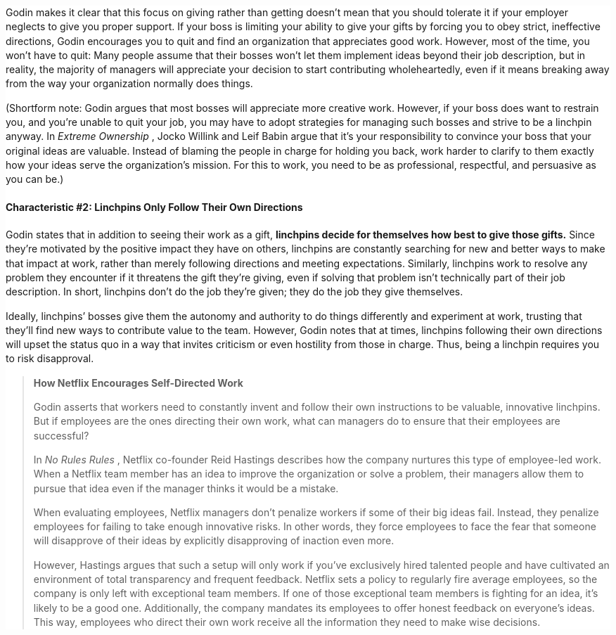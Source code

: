 Godin makes it clear that this focus on giving rather than getting doesn’t mean that you should tolerate it if your employer neglects to give you proper support. If your boss is limiting your ability to give your gifts by forcing you to obey strict, ineffective directions, Godin encourages you to quit and find an organization that appreciates good work. However, most of the time, you won’t have to quit: Many people assume that their bosses won’t let them implement ideas beyond their job description, but in reality, the majority of managers will appreciate your decision to start contributing wholeheartedly, even if it means breaking away from the way your organization normally does things.

(Shortform note: Godin argues that most bosses will appreciate more creative work. However, if your boss does want to restrain you, and you’re unable to quit your job, you may have to adopt strategies for managing such bosses and strive to be a linchpin anyway. In _Extreme Ownership_ , Jocko Willink and Leif Babin argue that it’s your responsibility to convince your boss that your original ideas are valuable. Instead of blaming the people in charge for holding you back, work harder to clarify to them exactly how your ideas serve the organization’s mission. For this to work, you need to be as professional, respectful, and persuasive as you can be.)

#### Characteristic #2: Linchpins Only Follow Their Own Directions

Godin states that in addition to seeing their work as a gift, **linchpins decide for themselves how best to give those gifts.** Since they’re motivated by the positive impact they have on others, linchpins are constantly searching for new and better ways to make that impact at work, rather than merely following directions and meeting expectations. Similarly, linchpins work to resolve any problem they encounter if it threatens the gift they’re giving, even if solving that problem isn’t technically part of their job description. In short, linchpins don’t do the job they’re given; they do the job they give themselves.

Ideally, linchpins’ bosses give them the autonomy and authority to do things differently and experiment at work, trusting that they’ll find new ways to contribute value to the team. However, Godin notes that at times, linchpins following their own directions will upset the status quo in a way that invites criticism or even hostility from those in charge. Thus, being a linchpin requires you to risk disapproval.

> **How Netflix Encourages Self-Directed Work**
> 
> Godin asserts that workers need to constantly invent and follow their own instructions to be valuable, innovative linchpins. But if employees are the ones directing their own work, what can managers do to ensure that their employees are successful?
> 
> In _No Rules Rules_ , Netflix co-founder Reid Hastings describes how the company nurtures this type of employee-led work. When a Netflix team member has an idea to improve the organization or solve a problem, their managers allow them to pursue that idea even if the manager thinks it would be a mistake.
> 
> When evaluating employees, Netflix managers don’t penalize workers if some of their big ideas fail. Instead, they penalize employees for failing to take enough innovative risks. In other words, they force employees to face the fear that someone will disapprove of their ideas by explicitly disapproving of inaction even more.
> 
> However, Hastings argues that such a setup will only work if you’ve exclusively hired talented people and have cultivated an environment of total transparency and frequent feedback. Netflix sets a policy to regularly fire average employees, so the company is only left with exceptional team members. If one of those exceptional team members is fighting for an idea, it’s likely to be a good one. Additionally, the company mandates its employees to offer honest feedback on everyone’s ideas. This way, employees who direct their own work receive all the information they need to make wise decisions.
